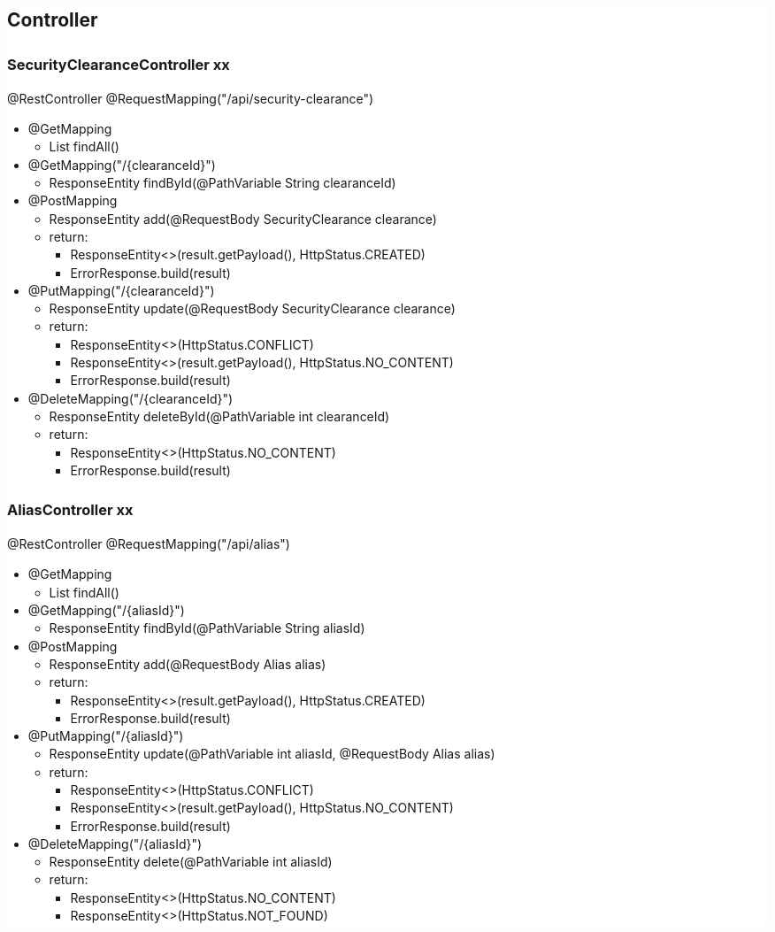 
## Controller
### SecurityClearanceController   xx
@RestController
@RequestMapping("/api/security-clearance")
- @GetMapping 
  - List<SecurityClearance> findAll()
- @GetMapping("/{clearanceId}") 
  - ResponseEntity<SecurityClearance> findById(@PathVariable String clearanceId)
- @PostMapping
  - ResponseEntity<SecurityClearance> add(@RequestBody SecurityClearance clearance)
  - return:
    - ResponseEntity<>(result.getPayload(), HttpStatus.CREATED)
    - ErrorResponse.build(result)
- @PutMapping("/{clearanceId}")
  - ResponseEntity<SecurityClearance> update(@RequestBody SecurityClearance clearance)
  - return:
    - ResponseEntity<>(HttpStatus.CONFLICT)
    - ResponseEntity<>(result.getPayload(), HttpStatus.NO_CONTENT)
    - ErrorResponse.build(result)
- @DeleteMapping("/{clearanceId}")
  - ResponseEntity<Void> deleteById(@PathVariable int clearanceId)
  - return: 
    - ResponseEntity<>(HttpStatus.NO_CONTENT)
    - ErrorResponse.build(result)

### AliasController   xx
@RestController
@RequestMapping("/api/alias")
  - @GetMapping
    - List<Alias> findAll()
  - @GetMapping("/{aliasId}")
    - ResponseEntity<Alias> findById(@PathVariable String aliasId)
  - @PostMapping
    - ResponseEntity<Alias> add(@RequestBody Alias alias)
    - return:
      - ResponseEntity<>(result.getPayload(), HttpStatus.CREATED)
      - ErrorResponse.build(result)
  - @PutMapping("/{aliasId}")
    - ResponseEntity<Alias> update(@PathVariable int aliasId, @RequestBody Alias alias)
    - return:
      - ResponseEntity<>(HttpStatus.CONFLICT)
      - ResponseEntity<>(result.getPayload(), HttpStatus.NO_CONTENT)
      - ErrorResponse.build(result)
  - @DeleteMapping("/{aliasId}")
    - ResponseEntity<Alias> delete(@PathVariable int aliasId)
    - return:
      - ResponseEntity<>(HttpStatus.NO_CONTENT)
      - ResponseEntity<>(HttpStatus.NOT_FOUND)
 